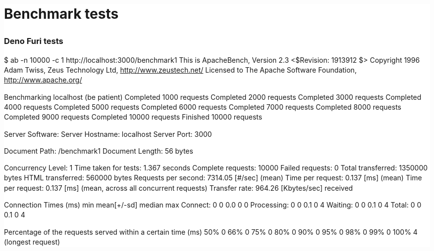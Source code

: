 # Benchmark tests

### Deno Furi tests

$ ab -n 10000 -c 1 http://localhost:3000/benchmark1
This is ApacheBench, Version 2.3 <$Revision: 1913912 $>
Copyright 1996 Adam Twiss, Zeus Technology Ltd, http://www.zeustech.net/
Licensed to The Apache Software Foundation, http://www.apache.org/

Benchmarking localhost (be patient)
Completed 1000 requests
Completed 2000 requests
Completed 3000 requests
Completed 4000 requests
Completed 5000 requests
Completed 6000 requests
Completed 7000 requests
Completed 8000 requests
Completed 9000 requests
Completed 10000 requests
Finished 10000 requests


Server Software:
Server Hostname:        localhost
Server Port:            3000

Document Path:          /benchmark1
Document Length:        56 bytes

Concurrency Level:      1
Time taken for tests:   1.367 seconds
Complete requests:      10000
Failed requests:        0
Total transferred:      1350000 bytes
HTML transferred:       560000 bytes
Requests per second:    7314.05 [#/sec] (mean)
Time per request:       0.137 [ms] (mean)
Time per request:       0.137 [ms] (mean, across all concurrent requests)
Transfer rate:          964.26 [Kbytes/sec] received

Connection Times (ms)
              min  mean[+/-sd] median   max
Connect:        0    0   0.0      0       0
Processing:     0    0   0.1      0       4
Waiting:        0    0   0.1      0       4
Total:          0    0   0.1      0       4

Percentage of the requests served within a certain time (ms)
  50%      0
  66%      0
  75%      0
  80%      0
  90%      0
  95%      0
  98%      0
  99%      0
 100%      4 (longest request)
